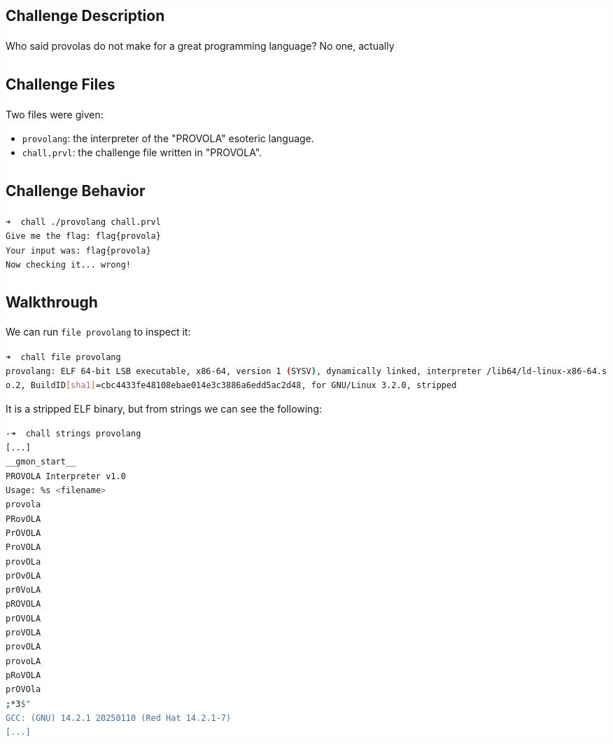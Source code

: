 ## Challenge Description
Who said provolas do not make for a great programming language?
No one, actually

## Challenge Files
Two files were given:
- `provolang`: the interpreter of the "PROVOLA" esoteric language.
- `chall.prvl`: the challenge file written in "PROVOLA".

## Challenge Behavior
```bash
➜  chall ./provolang chall.prvl
Give me the flag: flag{provola}
Your input was: flag{provola}
Now checking it... wrong!
```

## Walkthrough
We can run `file provolang` to inspect it:
```bash
➜  chall file provolang
provolang: ELF 64-bit LSB executable, x86-64, version 1 (SYSV), dynamically linked, interpreter /lib64/ld-linux-x86-64.so.2, BuildID[sha1]=cbc4433fe48108ebae014e3c3886a6edd5ac2d48, for GNU/Linux 3.2.0, stripped
```

It is a stripped ELF binary, but from strings we can see the following:
```bash
-➜  chall strings provolang
[...]
__gmon_start__
PROVOLA Interpreter v1.0
Usage: %s <filename>
provola
PRovOLA
PrOVOLA
ProVOLA
provOLa
prOvOLA
pr0VoLA
pROVOLA
prOVOLA
proVOLA
provOLA
provoLA
pRoVOLA
prOVOla
;*3$"
GCC: (GNU) 14.2.1 20250110 (Red Hat 14.2.1-7)
[...]
```
